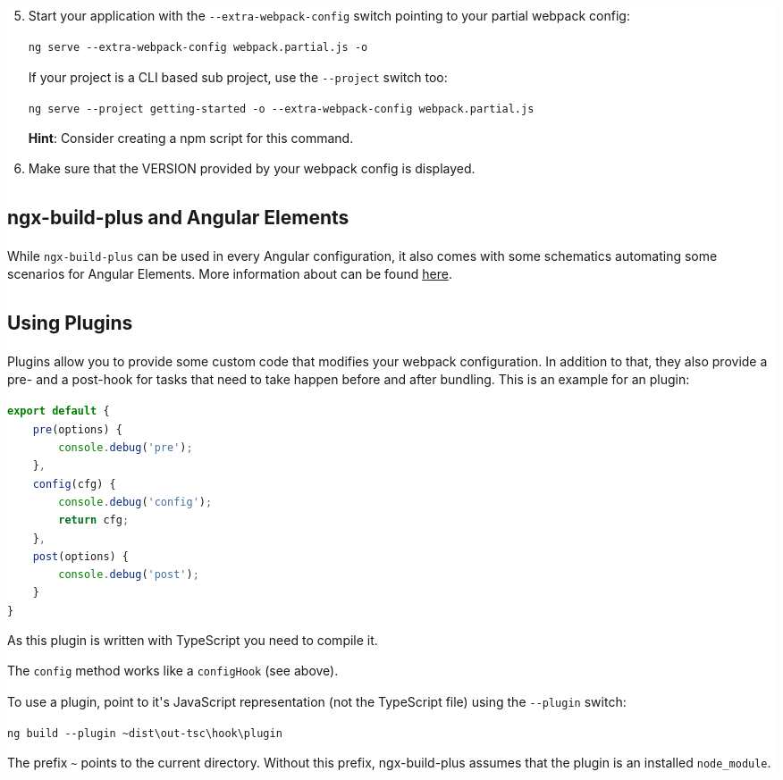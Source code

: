 5. Start your application with the ``--extra-webpack-config`` switch pointing to your partial webpack config:

    ```
    ng serve --extra-webpack-config webpack.partial.js -o
    ```

    If your project is a CLI based sub project, use the ``--project`` switch too:

    ```
    ng serve --project getting-started -o --extra-webpack-config webpack.partial.js
    ```

    **Hint**: Consider creating a npm script for this command.

6. Make sure that the VERSION provided by your webpack config is displayed.

## ngx-build-plus and Angular Elements

While ``ngx-build-plus`` can be used in every Angular configuration, it also comes with some schematics automating some scenarios for Angular Elements. More information about can be found [here](https://www.softwarearchitekt.at/post/2019/01/27/building-angular-elements-with-the-cli.aspx).

## Using Plugins

Plugins allow you to provide some custom code that modifies your webpack configuration. In addition to that, they also provide a pre- and a post-hook for tasks that need to take happen before and after bundling. This is an example for an plugin:

```typescript
export default {
    pre(options) {
        console.debug('pre');
    },
    config(cfg) {
        console.debug('config');
        return cfg;
    },
    post(options) {
        console.debug('post');
    }
}
```

As this plugin is written with TypeScript you need to compile it.

The ``config`` method works like a ``configHook`` (see above).

To use a plugin, point to it's JavaScript representation (not the TypeScript file) using the ``--plugin`` switch:

```
ng build --plugin ~dist\out-tsc\hook\plugin
```

The prefix ``~`` points to the current directory. Without this prefix, ngx-build-plus assumes that the plugin is an installed ``node_module``.
